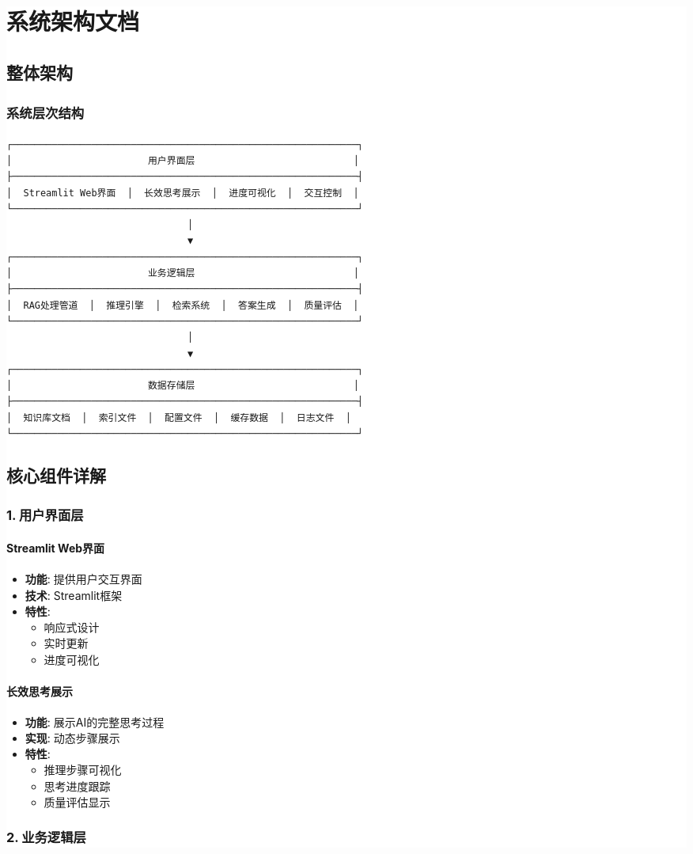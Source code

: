 # 系统架构文档

## 整体架构

### 系统层次结构

```
┌─────────────────────────────────────────────────────────────┐
│                        用户界面层                            │
├─────────────────────────────────────────────────────────────┤
│  Streamlit Web界面  │  长效思考展示  │  进度可视化  │  交互控制  │
└─────────────────────────────────────────────────────────────┘
                                │
                                ▼
┌─────────────────────────────────────────────────────────────┐
│                        业务逻辑层                            │
├─────────────────────────────────────────────────────────────┤
│  RAG处理管道  │  推理引擎  │  检索系统  │  答案生成  │  质量评估  │
└─────────────────────────────────────────────────────────────┘
                                │
                                ▼
┌─────────────────────────────────────────────────────────────┐
│                        数据存储层                            │
├─────────────────────────────────────────────────────────────┤
│  知识库文档  │  索引文件  │  配置文件  │  缓存数据  │  日志文件  │
└─────────────────────────────────────────────────────────────┘
```

## 核心组件详解

### 1. 用户界面层

#### Streamlit Web界面
- **功能**: 提供用户交互界面
- **技术**: Streamlit框架
- **特性**: 
  - 响应式设计
  - 实时更新
  - 进度可视化

#### 长效思考展示
- **功能**: 展示AI的完整思考过程
- **实现**: 动态步骤展示
- **特性**:
  - 推理步骤可视化
  - 思考进度跟踪
  - 质量评估显示

### 2. 业务逻辑层
